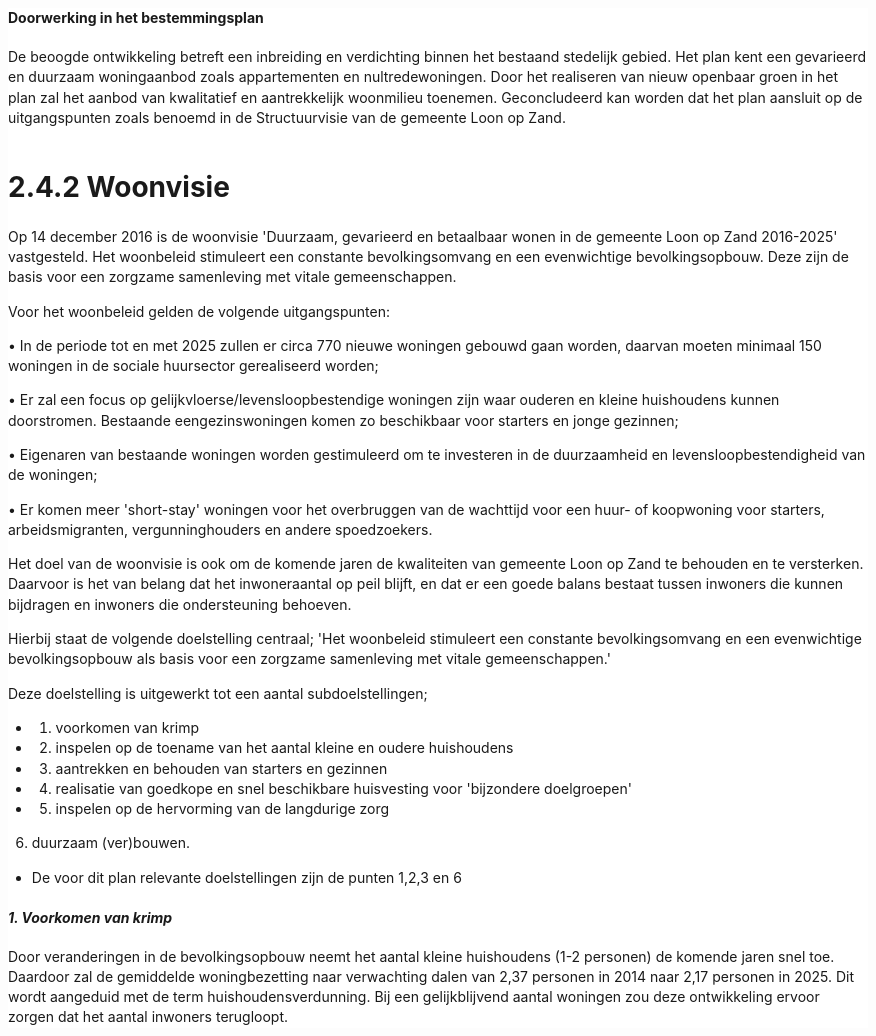 #### Doorwerking in het bestemmingsplan

De beoogde ontwikkeling betreft een inbreiding en verdichting binnen het bestaand stedelijk gebied. Het plan kent een gevarieerd en duurzaam woningaanbod zoals appartementen en nultredewoningen. Door het realiseren van nieuw openbaar groen in het plan zal het aanbod van kwalitatief en aantrekkelijk woonmilieu toenemen. Geconcludeerd kan worden dat het plan aansluit op de uitgangspunten zoals benoemd in de Structuurvisie van de gemeente Loon op Zand.

# **2.4.2 Woonvisie**

Op 14 december 2016 is de woonvisie 'Duurzaam, gevarieerd en betaalbaar wonen in de gemeente Loon op Zand 2016-2025' vastgesteld. Het woonbeleid stimuleert een constante bevolkingsomvang en een evenwichtige bevolkingsopbouw. Deze zijn de basis voor een zorgzame samenleving met vitale gemeenschappen.

Voor het woonbeleid gelden de volgende uitgangspunten:

• In de periode tot en met 2025 zullen er circa 770 nieuwe woningen gebouwd gaan worden, daarvan moeten minimaal 150 woningen in de sociale huursector gerealiseerd worden;

• Er zal een focus op gelijkvloerse/levensloopbestendige woningen zijn waar ouderen en kleine huishoudens kunnen doorstromen. Bestaande eengezinswoningen komen zo beschikbaar voor starters en jonge gezinnen;

• Eigenaren van bestaande woningen worden gestimuleerd om te investeren in de duurzaamheid en levensloopbestendigheid van de woningen;

• Er komen meer 'short-stay' woningen voor het overbruggen van de wachttijd voor een huur- of koopwoning voor starters, arbeidsmigranten, vergunninghouders en andere spoedzoekers.

Het doel van de woonvisie is ook om de komende jaren de kwaliteiten van gemeente Loon op Zand te behouden en te versterken. Daarvoor is het van belang dat het inwoneraantal op peil blijft, en dat er een goede balans bestaat tussen inwoners die kunnen bijdragen en inwoners die ondersteuning behoeven.

Hierbij staat de volgende doelstelling centraal; 'Het woonbeleid stimuleert een constante bevolkingsomvang en een evenwichtige bevolkingsopbouw als basis voor een zorgzame samenleving met vitale gemeenschappen.'

Deze doelstelling is uitgewerkt tot een aantal subdoelstellingen;

- 1. voorkomen van krimp
- 2. inspelen op de toename van het aantal kleine en oudere huishoudens
- 3. aantrekken en behouden van starters en gezinnen
- 4. realisatie van goedkope en snel beschikbare huisvesting voor 'bijzondere doelgroepen'
- 5. inspelen op de hervorming van de langdurige zorg

6. duurzaam (ver)bouwen.

- De voor dit plan relevante doelstellingen zijn de punten 1,2,3 en 6
#### *1. Voorkomen van krimp*

Door veranderingen in de bevolkingsopbouw neemt het aantal kleine huishoudens (1-2 personen) de komende jaren snel toe. Daardoor zal de gemiddelde woningbezetting naar verwachting dalen van 2,37 personen in 2014 naar 2,17 personen in 2025. Dit wordt aangeduid met de term huishoudensverdunning. Bij een gelijkblijvend aantal woningen zou deze ontwikkeling ervoor zorgen dat het aantal inwoners terugloopt.
